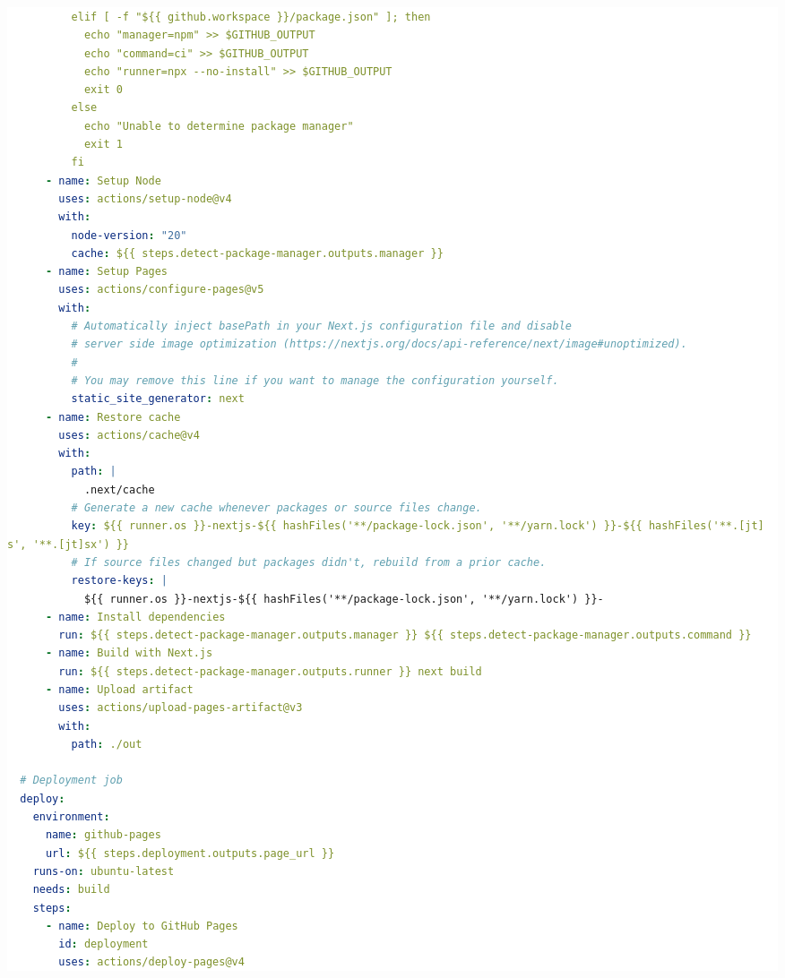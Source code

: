 ```yml
          elif [ -f "${{ github.workspace }}/package.json" ]; then
            echo "manager=npm" >> $GITHUB_OUTPUT
            echo "command=ci" >> $GITHUB_OUTPUT
            echo "runner=npx --no-install" >> $GITHUB_OUTPUT
            exit 0
          else
            echo "Unable to determine package manager"
            exit 1
          fi
      - name: Setup Node
        uses: actions/setup-node@v4
        with:
          node-version: "20"
          cache: ${{ steps.detect-package-manager.outputs.manager }}
      - name: Setup Pages
        uses: actions/configure-pages@v5
        with:
          # Automatically inject basePath in your Next.js configuration file and disable
          # server side image optimization (https://nextjs.org/docs/api-reference/next/image#unoptimized).
          #
          # You may remove this line if you want to manage the configuration yourself.
          static_site_generator: next
      - name: Restore cache
        uses: actions/cache@v4
        with:
          path: |
            .next/cache
          # Generate a new cache whenever packages or source files change.
          key: ${{ runner.os }}-nextjs-${{ hashFiles('**/package-lock.json', '**/yarn.lock') }}-${{ hashFiles('**.[jt]s', '**.[jt]sx') }}
          # If source files changed but packages didn't, rebuild from a prior cache.
          restore-keys: |
            ${{ runner.os }}-nextjs-${{ hashFiles('**/package-lock.json', '**/yarn.lock') }}-
      - name: Install dependencies
        run: ${{ steps.detect-package-manager.outputs.manager }} ${{ steps.detect-package-manager.outputs.command }}
      - name: Build with Next.js
        run: ${{ steps.detect-package-manager.outputs.runner }} next build
      - name: Upload artifact
        uses: actions/upload-pages-artifact@v3
        with:
          path: ./out

  # Deployment job
  deploy:
    environment:
      name: github-pages
      url: ${{ steps.deployment.outputs.page_url }}
    runs-on: ubuntu-latest
    needs: build
    steps:
      - name: Deploy to GitHub Pages
        id: deployment
        uses: actions/deploy-pages@v4
```
